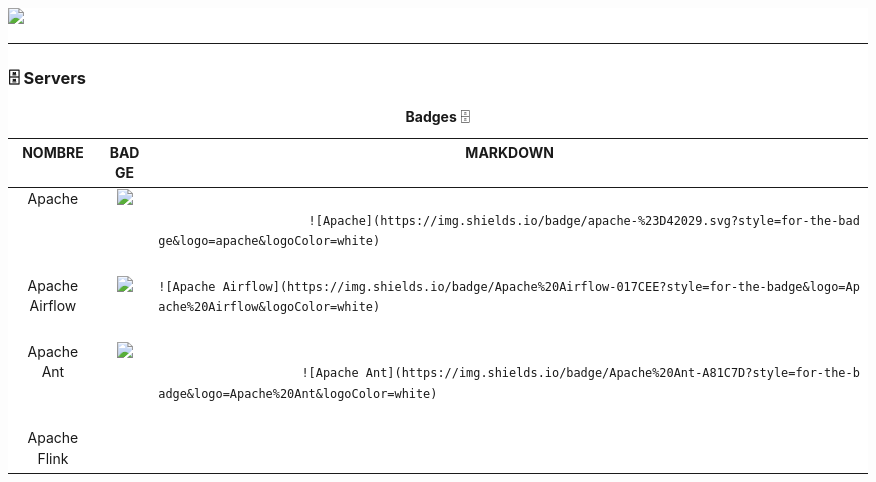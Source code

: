 [![](https://img.shields.io/badge/volver%20a%20listado-%E2%86%A9-yellow?style=for-the-badge&logo=readthedocs&logoColor=%23FAC173)](#top)

---

### <a name="servers"><a> 🗄️ Servers

<table style="text-align: center;">
	<caption><strong>Badges</strong> 🗄️</caption>
	<colgroup>
		<col span="1">
		<col span="1">
		<col span="1">
	</colgroup>
	<thead>
		<tr>
			<th>NOMBRE</th>
			<th>BADGE</th>
			<th>MARKDOWN</th>
		</tr>
	</thead>
	<tbody>
		<!-- Apache  -->	
		<tr>
			<td align="center">Apache</td>
			<td align="center">
				<img src="https://img.shields.io/badge/apache-%23D42029.svg?style=for-the-badge&logo=apache&logoColor=white" height="25">
			</td>
			<td align="left">
				<code>
					 ![Apache](https://img.shields.io/badge/apache-%23D42029.svg?style=for-the-badge&logo=apache&logoColor=white)
				</code>
			</td>
		</tr>
		<!-- Apache Airflow -->
		<tr>
			<td align="center">Apache Airflow</td>
			<td align="center">
				<img src="https://img.shields.io/badge/Apache%20Airflow-017CEE?style=for-the-badge&logo=Apache%20Airflow&logoColor=white" height="25">
			</td>
			<td align="left">
				<code>![Apache Airflow](https://img.shields.io/badge/Apache%20Airflow-017CEE?style=for-the-badge&logo=Apache%20Airflow&logoColor=white)
				</code>
			</td>
		</tr>
		<!-- Apache Ant -->
		<tr>
			<td align="center">Apache Ant</td>
			<td align="center">
				<img src="https://img.shields.io/badge/Apache%20Ant-A81C7D?style=for-the-badge&logo=Apache%20Ant&logoColor=white" height="25">
			</td>
			<td align="left">
				<code>
					![Apache Ant](https://img.shields.io/badge/Apache%20Ant-A81C7D?style=for-the-badge&logo=Apache%20Ant&logoColor=white)
				</code>
			</td>
		</tr>
		<!-- Apache Flink -->
		<tr>
			<td align="center">Apache Flink</td>